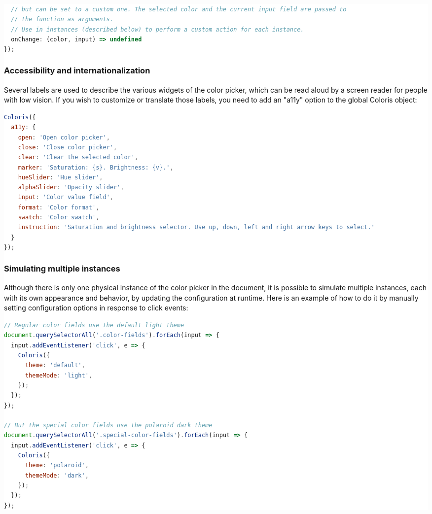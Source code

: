 ```js
  // but can be set to a custom one. The selected color and the current input field are passed to
  // the function as arguments.
  // Use in instances (described below) to perform a custom action for each instance. 
  onChange: (color, input) => undefined
});
```

### Accessibility and internationalization

Several labels are used to describe the various widgets of the color picker, which can be read aloud by a screen reader for people with low vision. If you wish to customize or translate those labels, you need to add an "a11y" option to the global Coloris object:

```js
Coloris({
  a11y: {
    open: 'Open color picker',
    close: 'Close color picker',
    clear: 'Clear the selected color',
    marker: 'Saturation: {s}. Brightness: {v}.',
    hueSlider: 'Hue slider',
    alphaSlider: 'Opacity slider',
    input: 'Color value field',
    format: 'Color format',
    swatch: 'Color swatch',
    instruction: 'Saturation and brightness selector. Use up, down, left and right arrow keys to select.'
  }
});
```

### Simulating multiple instances

Although there is only one physical instance of the color picker in the document, it is possible to simulate multiple instances, each with its own appearance and behavior, by updating the configuration at runtime. Here is an example of how to do it by manually setting configuration options in response to click events:

```js
// Regular color fields use the default light theme
document.querySelectorAll('.color-fields').forEach(input => {
  input.addEventListener('click', e => {
    Coloris({
      theme: 'default',
      themeMode: 'light',
    });
  });
});

// But the special color fields use the polaroid dark theme
document.querySelectorAll('.special-color-fields').forEach(input => {
  input.addEventListener('click', e => {
    Coloris({
      theme: 'polaroid',
      themeMode: 'dark',
    });
  });
});
```
